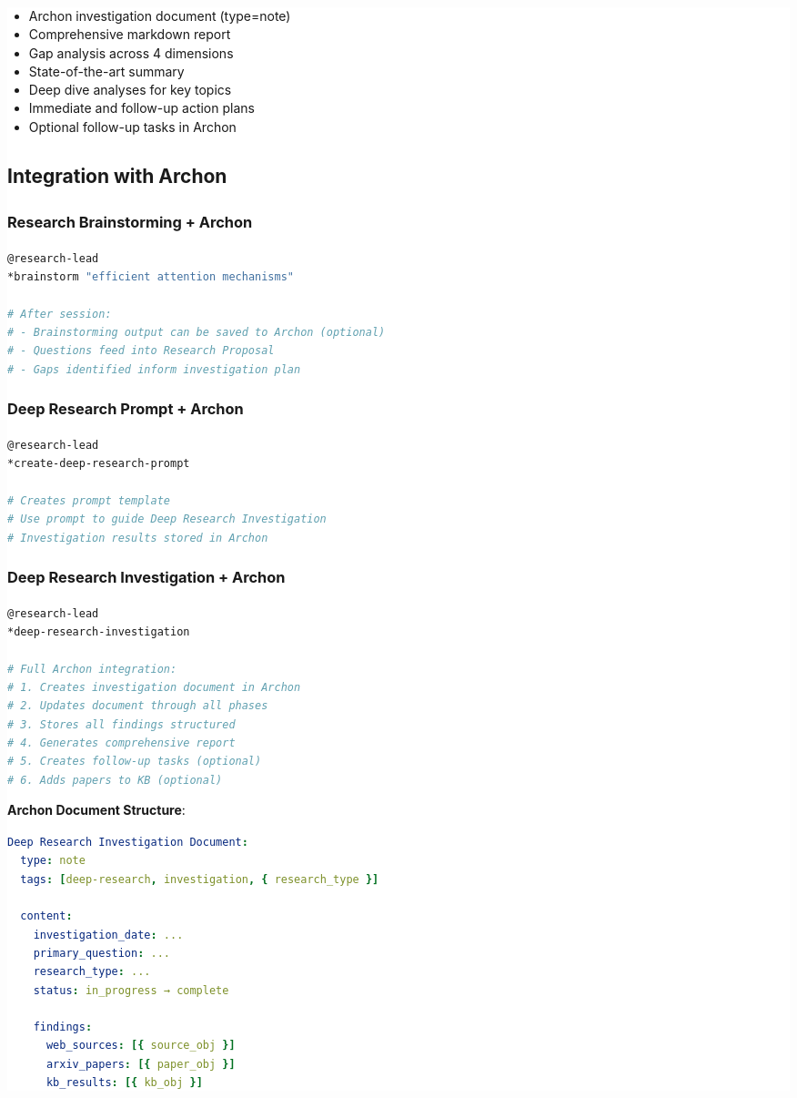 - Archon investigation document (type=note)
- Comprehensive markdown report
- Gap analysis across 4 dimensions
- State-of-the-art summary
- Deep dive analyses for key topics
- Immediate and follow-up action plans
- Optional follow-up tasks in Archon

## Integration with Archon

### Research Brainstorming + Archon

```bash
@research-lead
*brainstorm "efficient attention mechanisms"

# After session:
# - Brainstorming output can be saved to Archon (optional)
# - Questions feed into Research Proposal
# - Gaps identified inform investigation plan
```

### Deep Research Prompt + Archon

```bash
@research-lead
*create-deep-research-prompt

# Creates prompt template
# Use prompt to guide Deep Research Investigation
# Investigation results stored in Archon
```

### Deep Research Investigation + Archon

```bash
@research-lead
*deep-research-investigation

# Full Archon integration:
# 1. Creates investigation document in Archon
# 2. Updates document through all phases
# 3. Stores all findings structured
# 4. Generates comprehensive report
# 5. Creates follow-up tasks (optional)
# 6. Adds papers to KB (optional)
```

**Archon Document Structure**:

```yaml
Deep Research Investigation Document:
  type: note
  tags: [deep-research, investigation, { research_type }]

  content:
    investigation_date: ...
    primary_question: ...
    research_type: ...
    status: in_progress → complete

    findings:
      web_sources: [{ source_obj }]
      arxiv_papers: [{ paper_obj }]
      kb_results: [{ kb_obj }]

```